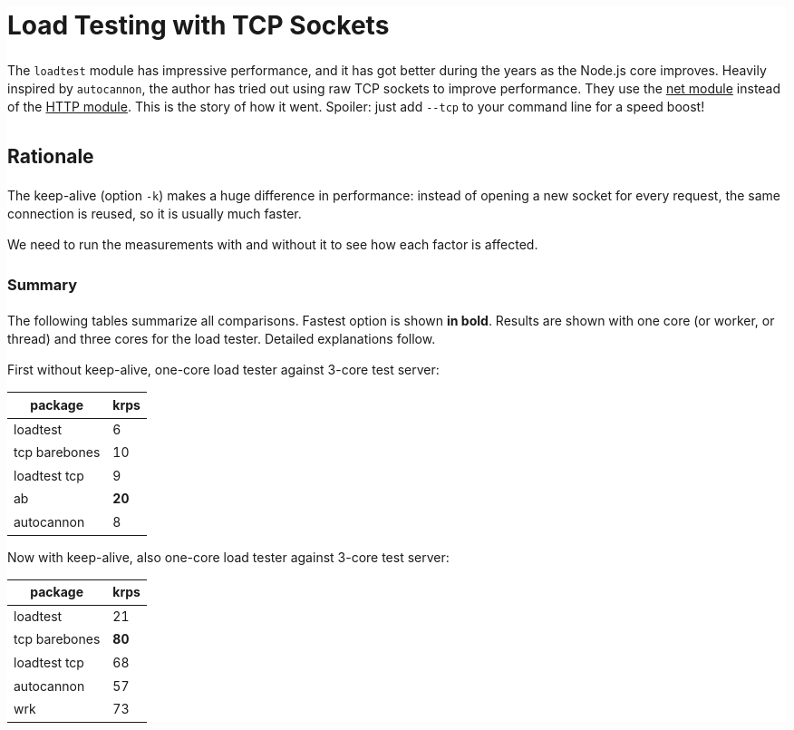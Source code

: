 # Load Testing with TCP Sockets

The `loadtest` module has impressive performance,
and it has got better during the years as the Node.js core improves.
Heavily inspired by `autocannon`,
the author has tried out using raw TCP sockets to improve performance.
They use the [net module](https://nodejs.org/api/net.html)
instead of the [HTTP module](https://nodejs.org/api/http.html).
This is the story of how it went.
Spoiler: just add `--tcp` to your command line for a speed boost!

## Rationale

The keep-alive (option `-k`) makes a huge difference in performance:
instead of opening a new socket for every request,
the same connection is reused,
so it is usually much faster.

We need to run the measurements with and without it
to see how each factor is affected.

### Summary

The following tables summarize all comparisons.
Fastest option is shown **in bold**.
Results are shown with one core (or worker, or thread) and three cores for the load tester.
Detailed explanations follow.

First without keep-alive, one-core load tester against 3-core test server:

|package|krps|
|-------|----|
|loadtest|6|
|tcp barebones|10|
|loadtest tcp|9|
|ab|**20**|
|autocannon|8|

Now with keep-alive, also one-core load tester against 3-core test server:

|package|krps|
|-------|----|
|loadtest|21|
|tcp barebones|**80**|
|loadtest tcp|68|
|autocannon|57|
|wrk|73|
